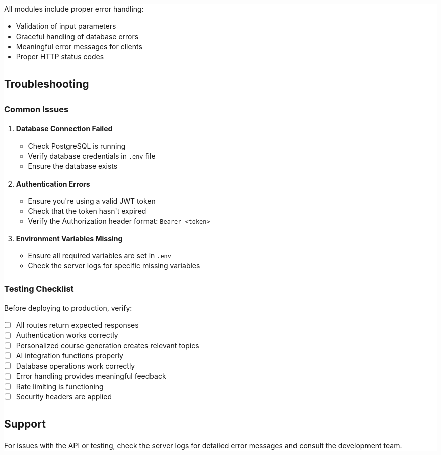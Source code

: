 All modules include proper error handling:
- Validation of input parameters
- Graceful handling of database errors
- Meaningful error messages for clients
- Proper HTTP status codes

## Troubleshooting

### Common Issues

1. **Database Connection Failed**
   - Check PostgreSQL is running
   - Verify database credentials in `.env` file
   - Ensure the database exists

2. **Authentication Errors**
   - Ensure you're using a valid JWT token
   - Check that the token hasn't expired
   - Verify the Authorization header format: `Bearer <token>`

3. **Environment Variables Missing**
   - Ensure all required variables are set in `.env`
   - Check the server logs for specific missing variables

### Testing Checklist

Before deploying to production, verify:

- [ ] All routes return expected responses
- [ ] Authentication works correctly
- [ ] Personalized course generation creates relevant topics
- [ ] AI integration functions properly
- [ ] Database operations work correctly
- [ ] Error handling provides meaningful feedback
- [ ] Rate limiting is functioning
- [ ] Security headers are applied

## Support

For issues with the API or testing, check the server logs for detailed error messages and consult the development team.